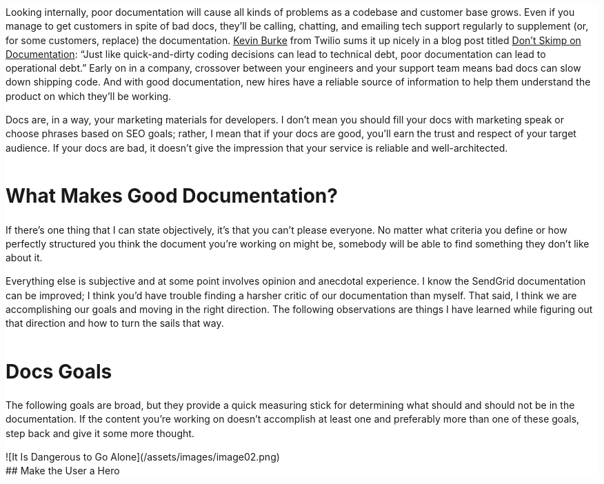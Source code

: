 Looking internally, poor documentation will cause all kinds of problems as a codebase and customer base grows. Even if you manage to get customers in spite of bad docs, they’ll be calling, chatting, and emailing tech support regularly to supplement (or, for some customers, replace) the documentation. [Kevin Burke](http://kev.inburke.com/) from Twilio sums it up nicely in a blog post titled [Don’t Skimp on Documentation](http://www.twilio.com/engineering/2012/01/18/dont-skimp-on-documentation): “Just like quick-and-dirty coding decisions can lead to technical debt, poor documentation can lead to operational debt.” Early on in a company, crossover between your engineers and your support team means bad docs can slow down shipping code. And with good documentation, new hires have a reliable source of information to help them understand the product on which they’ll be working.

Docs are, in a way, your marketing materials for developers. I don’t mean you should fill your docs with marketing speak or choose phrases based on SEO goals; rather, I mean that if your docs are good, you’ll earn the trust and respect of your target audience. If your docs are bad, it doesn’t give the impression that your service is reliable and well-architected.

# What Makes Good Documentation?

If there’s one thing that I can state objectively, it’s that you can’t please everyone. No matter what criteria you define or how perfectly structured you think the document you’re working on might be, somebody will be able to find something they don’t like about it.

Everything else is subjective and at some point involves opinion and anecdotal experience. I know the SendGrid documentation can be improved; I think you’d have trouble finding a harsher critic of our documentation than myself. That said, I think we are accomplishing our goals and moving in the right direction. The following observations are things I have learned while figuring out that direction and how to turn the sails that way.

# Docs Goals

The following goals are broad, but they provide a quick measuring stick for determining what should and should not be in the documentation. If the content you’re working on doesn’t accomplish at least one and preferably more than one of these goals, step back and give it some more thought.

<div style="margin:0 auto" markdown="1">![It Is Dangerous to Go Alone](/assets/images/image02.png)</div>
## Make the User a Hero
